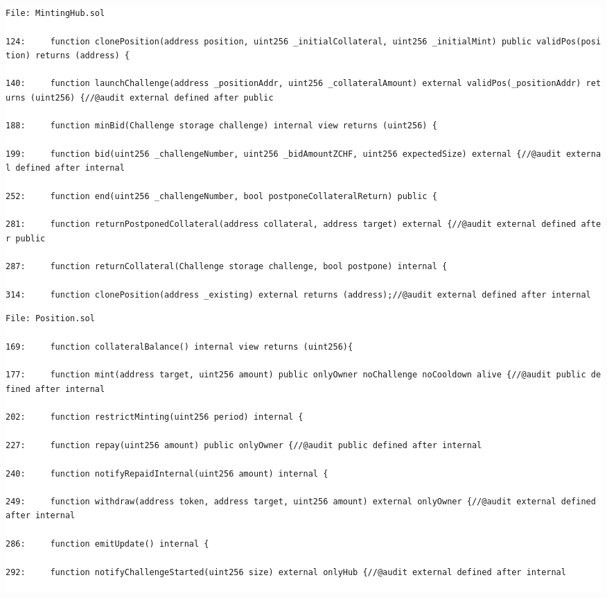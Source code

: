 
```solidity
File: MintingHub.sol

124:     function clonePosition(address position, uint256 _initialCollateral, uint256 _initialMint) public validPos(position) returns (address) {

140:     function launchChallenge(address _positionAddr, uint256 _collateralAmount) external validPos(_positionAddr) returns (uint256) {//@audit external defined after public

188:     function minBid(Challenge storage challenge) internal view returns (uint256) {

199:     function bid(uint256 _challengeNumber, uint256 _bidAmountZCHF, uint256 expectedSize) external {//@audit external defined after internal

252:     function end(uint256 _challengeNumber, bool postponeCollateralReturn) public {

281:     function returnPostponedCollateral(address collateral, address target) external {//@audit external defined after public

287:     function returnCollateral(Challenge storage challenge, bool postpone) internal {

314:     function clonePosition(address _existing) external returns (address);//@audit external defined after internal

```


```solidity
File: Position.sol

169:     function collateralBalance() internal view returns (uint256){

177:     function mint(address target, uint256 amount) public onlyOwner noChallenge noCooldown alive {//@audit public defined after internal

202:     function restrictMinting(uint256 period) internal {

227:     function repay(uint256 amount) public onlyOwner {//@audit public defined after internal

240:     function notifyRepaidInternal(uint256 amount) internal {

249:     function withdraw(address token, address target, uint256 amount) external onlyOwner {//@audit external defined after internal

286:     function emitUpdate() internal {

292:     function notifyChallengeStarted(uint256 size) external onlyHub {//@audit external defined after internal


```

